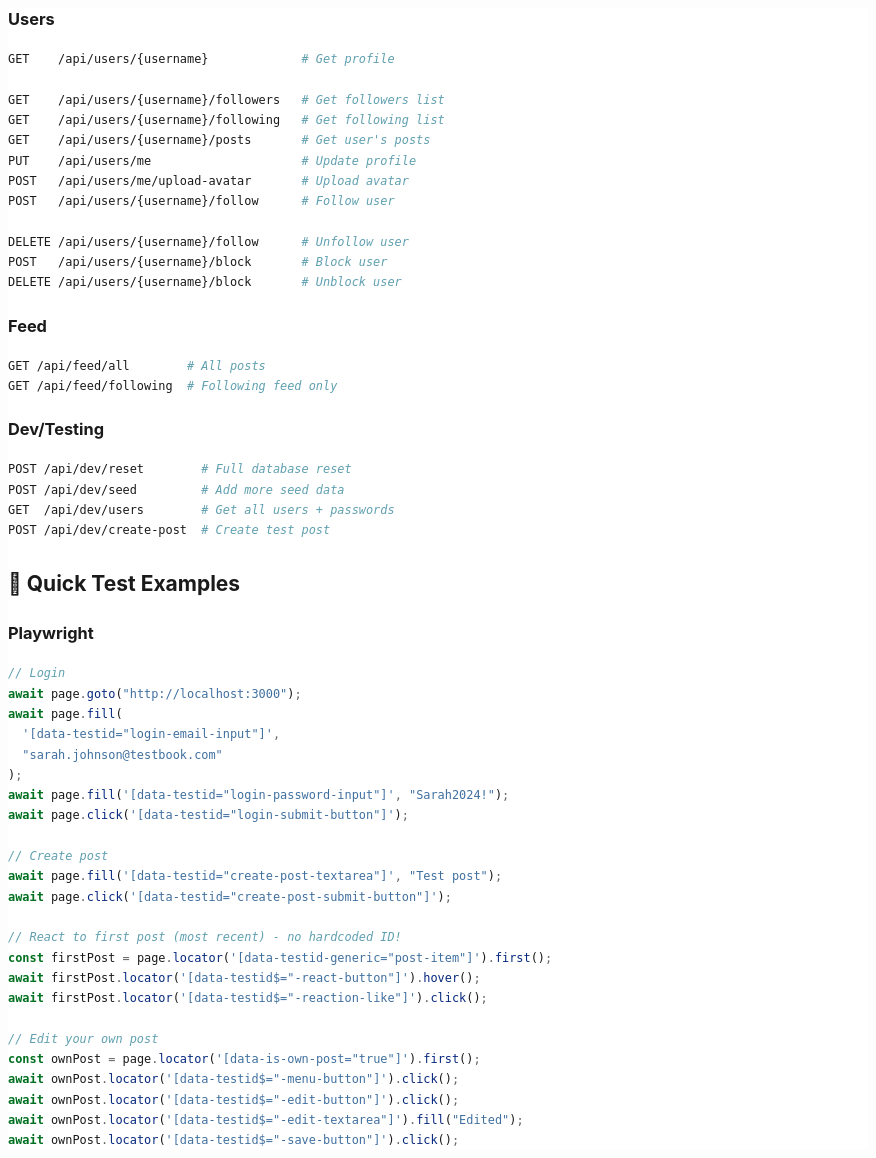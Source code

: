 ### Users

```bash
GET    /api/users/{username}             # Get profile

GET    /api/users/{username}/followers   # Get followers list
GET    /api/users/{username}/following   # Get following list
GET    /api/users/{username}/posts       # Get user's posts
PUT    /api/users/me                     # Update profile
POST   /api/users/me/upload-avatar       # Upload avatar
POST   /api/users/{username}/follow      # Follow user

DELETE /api/users/{username}/follow      # Unfollow user
POST   /api/users/{username}/block       # Block user
DELETE /api/users/{username}/block       # Unblock user
```

### Feed

```bash
GET /api/feed/all        # All posts
GET /api/feed/following  # Following feed only
```

### Dev/Testing

```bash
POST /api/dev/reset        # Full database reset
POST /api/dev/seed         # Add more seed data
GET  /api/dev/users        # Get all users + passwords
POST /api/dev/create-post  # Create test post
```

<h2 id="quick-test-examples">🧪 Quick Test Examples</h2>

### Playwright

```javascript
// Login
await page.goto("http://localhost:3000");
await page.fill(
  '[data-testid="login-email-input"]',
  "sarah.johnson@testbook.com"
);
await page.fill('[data-testid="login-password-input"]', "Sarah2024!");
await page.click('[data-testid="login-submit-button"]');

// Create post
await page.fill('[data-testid="create-post-textarea"]', "Test post");
await page.click('[data-testid="create-post-submit-button"]');

// React to first post (most recent) - no hardcoded ID!
const firstPost = page.locator('[data-testid-generic="post-item"]').first();
await firstPost.locator('[data-testid$="-react-button"]').hover();
await firstPost.locator('[data-testid$="-reaction-like"]').click();

// Edit your own post
const ownPost = page.locator('[data-is-own-post="true"]').first();
await ownPost.locator('[data-testid$="-menu-button"]').click();
await ownPost.locator('[data-testid$="-edit-button"]').click();
await ownPost.locator('[data-testid$="-edit-textarea"]').fill("Edited");
await ownPost.locator('[data-testid$="-save-button"]').click();
```
